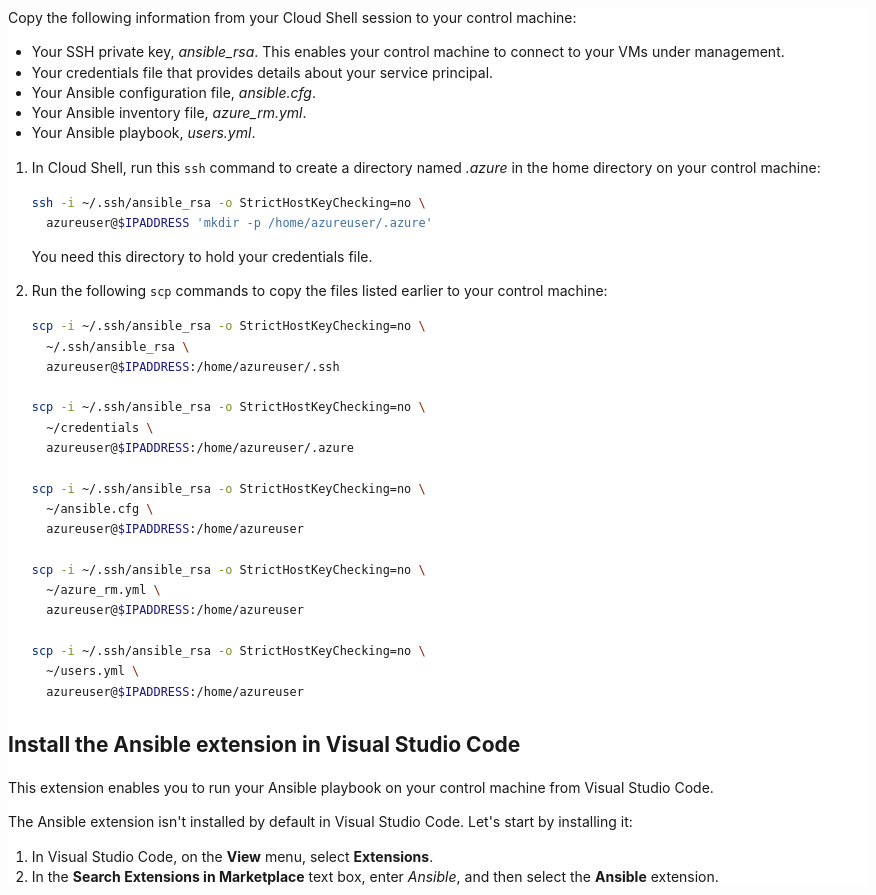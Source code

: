 Copy the following information from your Cloud Shell session to your control machine:

* Your SSH private key, *ansible_rsa*. This enables your control machine to connect to your VMs under management.
* Your credentials file that provides details about your service principal.
* Your Ansible configuration file, *ansible.cfg*.
* Your Ansible inventory file, *azure_rm.yml*.
* Your Ansible playbook, *users.yml*.

1. In Cloud Shell, run this `ssh` command to create a directory named *.azure* in the home directory on your control machine:

    ```bash
    ssh -i ~/.ssh/ansible_rsa -o StrictHostKeyChecking=no \
      azureuser@$IPADDRESS 'mkdir -p /home/azureuser/.azure'
    ```

    You need this directory to hold your credentials file.

1. Run the following `scp` commands to copy the files listed earlier to your control machine:

    ```bash
    scp -i ~/.ssh/ansible_rsa -o StrictHostKeyChecking=no \
      ~/.ssh/ansible_rsa \
      azureuser@$IPADDRESS:/home/azureuser/.ssh

    scp -i ~/.ssh/ansible_rsa -o StrictHostKeyChecking=no \
      ~/credentials \
      azureuser@$IPADDRESS:/home/azureuser/.azure

    scp -i ~/.ssh/ansible_rsa -o StrictHostKeyChecking=no \
      ~/ansible.cfg \
      azureuser@$IPADDRESS:/home/azureuser

    scp -i ~/.ssh/ansible_rsa -o StrictHostKeyChecking=no \
      ~/azure_rm.yml \
      azureuser@$IPADDRESS:/home/azureuser

    scp -i ~/.ssh/ansible_rsa -o StrictHostKeyChecking=no \
      ~/users.yml \
      azureuser@$IPADDRESS:/home/azureuser
    ```

## Install the Ansible extension in Visual Studio Code

This extension enables you to run your Ansible playbook on your control machine from Visual Studio Code.

The Ansible extension isn't installed by default in Visual Studio Code. Let's start by installing it:

1. In Visual Studio Code, on the **View** menu, select **Extensions**.
1. In the **Search Extensions in Marketplace** text box, enter *Ansible*, and then select the **Ansible** extension.
